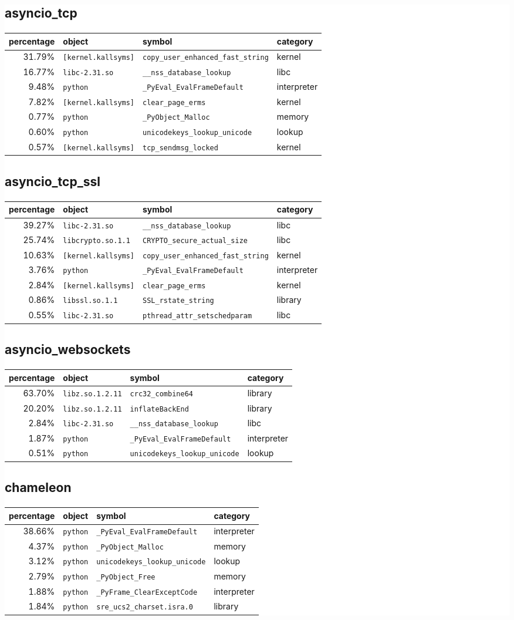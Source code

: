## asyncio_tcp

| percentage | object | symbol | category |
| ---: | :--- | :--- | :--- |
| 31.79% | `[kernel.kallsyms]` | `copy_user_enhanced_fast_string` | kernel |
| 16.77% | `libc-2.31.so` | `__nss_database_lookup` | libc |
| 9.48% | `python` | `_PyEval_EvalFrameDefault` | interpreter |
| 7.82% | `[kernel.kallsyms]` | `clear_page_erms` | kernel |
| 0.77% | `python` | `_PyObject_Malloc` | memory |
| 0.60% | `python` | `unicodekeys_lookup_unicode` | lookup |
| 0.57% | `[kernel.kallsyms]` | `tcp_sendmsg_locked` | kernel |

## asyncio_tcp_ssl

| percentage | object | symbol | category |
| ---: | :--- | :--- | :--- |
| 39.27% | `libc-2.31.so` | `__nss_database_lookup` | libc |
| 25.74% | `libcrypto.so.1.1` | `CRYPTO_secure_actual_size` | libc |
| 10.63% | `[kernel.kallsyms]` | `copy_user_enhanced_fast_string` | kernel |
| 3.76% | `python` | `_PyEval_EvalFrameDefault` | interpreter |
| 2.84% | `[kernel.kallsyms]` | `clear_page_erms` | kernel |
| 0.86% | `libssl.so.1.1` | `SSL_rstate_string` | library |
| 0.55% | `libc-2.31.so` | `pthread_attr_setschedparam` | libc |

## asyncio_websockets

| percentage | object | symbol | category |
| ---: | :--- | :--- | :--- |
| 63.70% | `libz.so.1.2.11` | `crc32_combine64` | library |
| 20.20% | `libz.so.1.2.11` | `inflateBackEnd` | library |
| 2.84% | `libc-2.31.so` | `__nss_database_lookup` | libc |
| 1.87% | `python` | `_PyEval_EvalFrameDefault` | interpreter |
| 0.51% | `python` | `unicodekeys_lookup_unicode` | lookup |

## chameleon

| percentage | object | symbol | category |
| ---: | :--- | :--- | :--- |
| 38.66% | `python` | `_PyEval_EvalFrameDefault` | interpreter |
| 4.37% | `python` | `_PyObject_Malloc` | memory |
| 3.12% | `python` | `unicodekeys_lookup_unicode` | lookup |
| 2.79% | `python` | `_PyObject_Free` | memory |
| 1.88% | `python` | `_PyFrame_ClearExceptCode` | interpreter |
| 1.84% | `python` | `sre_ucs2_charset.isra.0` | library |